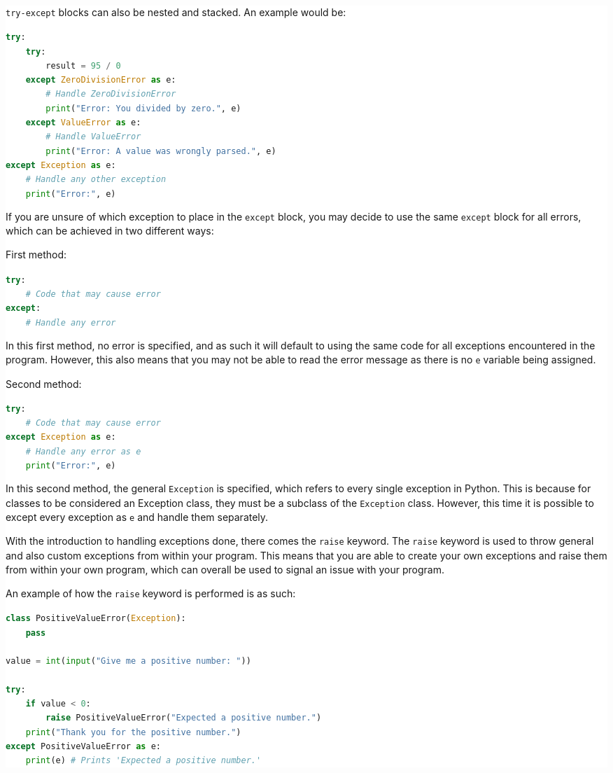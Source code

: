 `try-except` blocks can also be nested and stacked.
An example would be:
```python
try:
    try:
        result = 95 / 0
    except ZeroDivisionError as e:
        # Handle ZeroDivisionError
        print("Error: You divided by zero.", e)
    except ValueError as e:
        # Handle ValueError
		print("Error: A value was wrongly parsed.", e)
except Exception as e:
    # Handle any other exception
    print("Error:", e)
```

If you are unsure of which exception to place in the `except` block, you may decide to use the same `except` block for all errors, which can be achieved in two different ways:

First method:
```python
try:
    # Code that may cause error
except:
    # Handle any error
```

In this first method, no error is specified, and as such it will default to using the same code for all exceptions encountered in the program. However, this also means that you may not be able to read the error message as there is no `e` variable being assigned.

Second method:
```python
try:
    # Code that may cause error
except Exception as e:
    # Handle any error as e
    print("Error:", e)
```

In this second method, the general `Exception` is specified, which refers to every single exception in Python. This is because for classes to be considered an Exception class, they must be a subclass of the `Exception` class. However, this time it is possible to except every exception as `e` and handle them separately.


With the introduction to handling exceptions done, there comes the `raise` keyword. The `raise` keyword is used to throw general and also custom exceptions from within your program. This means that you are able to create your own exceptions and raise them from within your own program, which can overall be used to signal an issue with your program.

An example of how the `raise` keyword is performed is as such:
```python
class PositiveValueError(Exception):
	pass

value = int(input("Give me a positive number: "))

try:
	if value < 0:
		raise PositiveValueError("Expected a positive number.")
	print("Thank you for the positive number.")
except PositiveValueError as e:
	print(e) # Prints 'Expected a positive number.'
```
